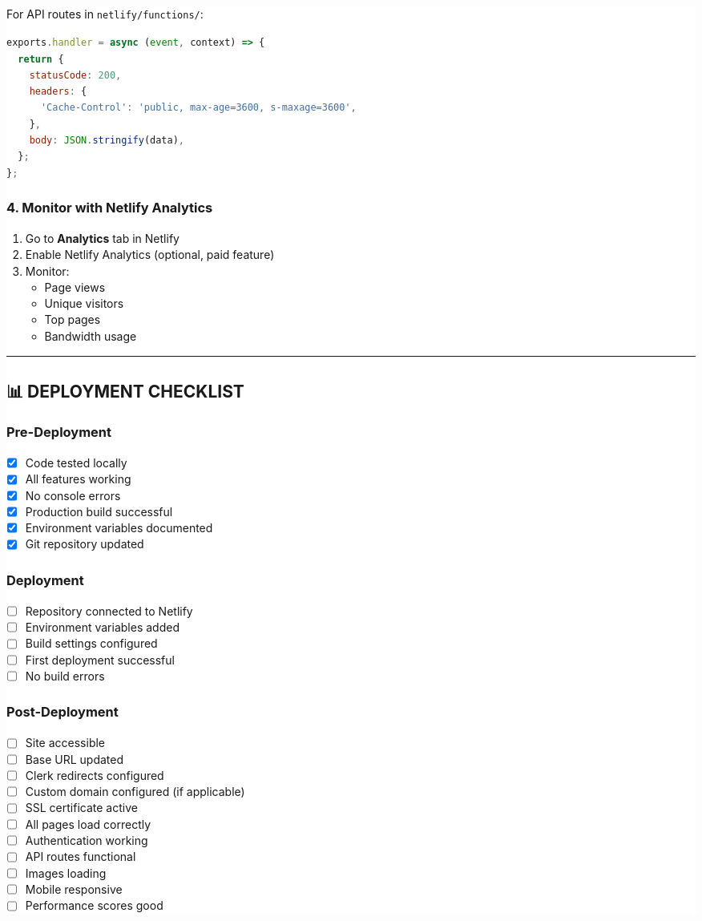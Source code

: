 For API routes in `netlify/functions/`:

```javascript
exports.handler = async (event, context) => {
  return {
    statusCode: 200,
    headers: {
      'Cache-Control': 'public, max-age=3600, s-maxage=3600',
    },
    body: JSON.stringify(data),
  };
};
```

### 4. Monitor with Netlify Analytics

1. Go to **Analytics** tab in Netlify
2. Enable Netlify Analytics (optional, paid feature)
3. Monitor:
   - Page views
   - Unique visitors
   - Top pages
   - Bandwidth usage

---

## 📊 DEPLOYMENT CHECKLIST

### Pre-Deployment

- [x] Code tested locally
- [x] All features working
- [x] No console errors
- [x] Production build successful
- [x] Environment variables documented
- [x] Git repository updated

### Deployment

- [ ] Repository connected to Netlify
- [ ] Environment variables added
- [ ] Build settings configured
- [ ] First deployment successful
- [ ] No build errors

### Post-Deployment

- [ ] Site accessible
- [ ] Base URL updated
- [ ] Clerk redirects configured
- [ ] Custom domain configured (if applicable)
- [ ] SSL certificate active
- [ ] All pages load correctly
- [ ] Authentication working
- [ ] API routes functional
- [ ] Images loading
- [ ] Mobile responsive
- [ ] Performance scores good
